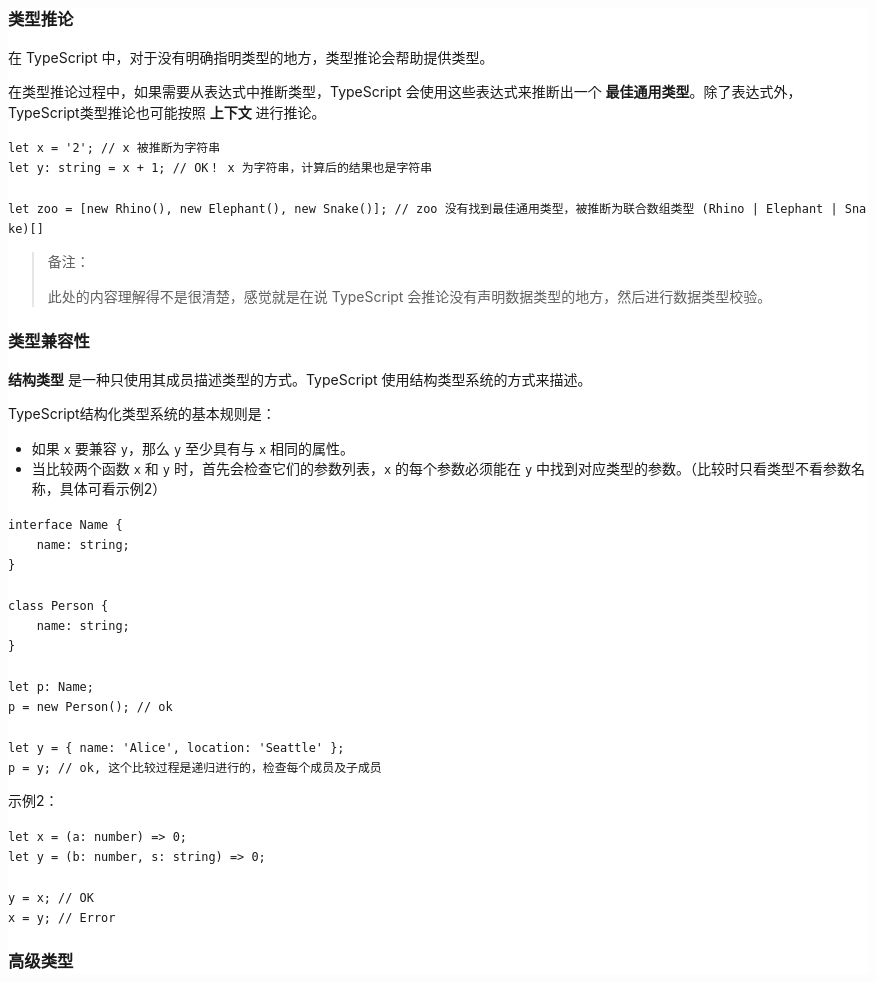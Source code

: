 
### 类型推论

在 TypeScript 中，对于没有明确指明类型的地方，类型推论会帮助提供类型。

在类型推论过程中，如果需要从表达式中推断类型，TypeScript 会使用这些表达式来推断出一个 **最佳通用类型**。除了表达式外，TypeScript类型推论也可能按照 **上下文** 进行推论。

```
let x = '2'; // x 被推断为字符串
let y: string = x + 1; // OK！ x 为字符串，计算后的结果也是字符串

let zoo = [new Rhino(), new Elephant(), new Snake()]; // zoo 没有找到最佳通用类型，被推断为联合数组类型 (Rhino | Elephant | Snake)[]
```

> 备注：
>
> 此处的内容理解得不是很清楚，感觉就是在说 TypeScript 会推论没有声明数据类型的地方，然后进行数据类型校验。


### 类型兼容性

**结构类型** 是一种只使用其成员描述类型的方式。TypeScript 使用结构类型系统的方式来描述。

TypeScript结构化类型系统的基本规则是：

- 如果 `x` 要兼容 `y`，那么 `y` 至少具有与 `x` 相同的属性。
- 当比较两个函数 `x` 和 `y` 时，首先会检查它们的参数列表，`x` 的每个参数必须能在 `y` 中找到对应类型的参数。（比较时只看类型不看参数名称，具体可看示例2）

```
interface Name {
    name: string;
}

class Person {
    name: string;
}

let p: Name;
p = new Person(); // ok

let y = { name: 'Alice', location: 'Seattle' };
p = y; // ok, 这个比较过程是递归进行的，检查每个成员及子成员
```

示例2：

```
let x = (a: number) => 0;
let y = (b: number, s: string) => 0;

y = x; // OK
x = y; // Error
```


### 高级类型

